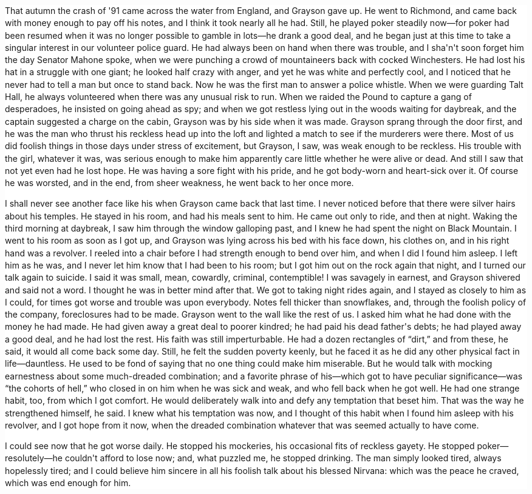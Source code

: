 That autumn the crash of '91 came across the water from England, and Grayson gave up.  He went to Richmond, and came back with money enough to pay off his notes, and I think it took nearly all he had.  Still, he played poker steadily now—for poker had been resumed when it was no longer possible to gamble in lots—he drank a good deal, and he began just at this time to take a singular interest in our volunteer police guard.  He had always been on hand when there was trouble, and I sha'n't soon forget him the day Senator Mahone spoke, when we were    punching a crowd of mountaineers back with cocked Winchesters.  He had lost his hat in a struggle with one giant; he looked half crazy with anger, and yet he was white and perfectly cool, and I noticed that he never had to tell a man but once to stand back.  Now he was the first man to answer a police whistle. When we were guarding Talt Hall, he always volunteered when there was any unusual risk to run.  When we raided the Pound to capture a gang of desperadoes, he insisted on going ahead as spy; and when we got restless lying out in the woods waiting for daybreak, and the captain suggested a charge on the cabin, Grayson was by his side when it was made.  Grayson sprang through the door first, and he was the man who thrust his reckless head up into the loft    and lighted a match to see if the murderers were there.  Most of us did foolish things in those days under stress of excitement, but Grayson, I saw, was weak enough to be reckless.  His trouble with the girl, whatever it was, was serious enough to make him apparently care little whether he were alive or dead. And still I saw that not yet even had he lost hope.  He was having a sore fight with his pride, and he got body-worn and heart-sick over it.  Of course he was worsted, and in the end, from sheer weakness, he went back to her once more. 

I shall never see another face like his when Grayson came back that last time. I never noticed before that there were silver hairs about his temples.  He stayed in his room, and had his meals sent to    him.  He came out only to ride, and then at night.  Waking the third morning at daybreak, I saw him through the window galloping past, and I knew he had spent the night on Black Mountain.  I went to his room as soon as I got up, and Grayson was lying across his bed with his face down, his clothes on, and in his right hand was a revolver.  I reeled into a chair before I had strength enough to bend over him, and when I did I found him asleep.  I left him as he was, and I never let him know that I had been to his room; but I got him out on the rock again that night, and I turned our talk again to suicide.  I said it was small, mean, cowardly, criminal, contemptible!  I was savagely in earnest, and Grayson shivered and said not a word.  I thought he was in better mind    after that.  We got to taking night rides again, and I stayed as closely to him as I could, for times got worse and trouble was upon everybody.  Notes fell thicker than snowflakes, and, through the foolish policy of the company, foreclosures had to be made.  Grayson went to the wall like the rest of us.  I asked him what he had done with the money he had made.  He had given away a great deal to poorer kindred; he had paid his dead father's debts; he had played away a good deal, and he had lost the rest.  His faith was still imperturbable.  He had a dozen rectangles of “dirt,” and from these, he said, it would all come back some day.  Still, he felt the sudden poverty keenly, but he faced it as he did any other physical fact in life—dauntless.  He used to be fond of    saying that no one thing could make him miserable.  But he would talk with mocking earnestness about some much-dreaded combination; and a favorite phrase of his—which got to have peculiar significance—was “the cohorts of hell,” who closed in on him when he was sick and weak, and who fell back when he got well.  He had one strange habit, too, from which I got comfort.  He would deliberately walk into and defy any temptation that beset him.  That was the way he strengthened himself, he said.  I knew what his temptation was now, and I thought of this habit when I found him asleep with his revolver, and I got hope from it now, when the dreaded combination whatever that was seemed actually to have come. 

I could see now that he got worse    daily.  He stopped his mockeries, his occasional fits of reckless gayety.  He stopped poker—resolutely—he couldn't afford to lose now; and, what puzzled me, he stopped drinking.  The man simply looked tired, always hopelessly tired; and I could believe him sincere in all his foolish talk about his blessed Nirvana: which was the peace he craved, which was end enough for him. 
